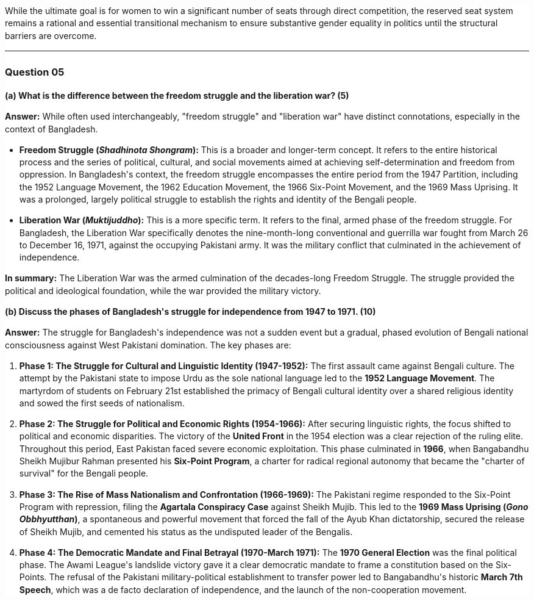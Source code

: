 While the ultimate goal is for women to win a significant number of seats through direct competition, the reserved seat system remains a rational and essential transitional mechanism to ensure substantive gender equality in politics until the structural barriers are overcome.

---

### **Question 05**

**(a) What is the difference between the freedom struggle and the liberation war? (5)**

**Answer:**
While often used interchangeably, "freedom struggle" and "liberation war" have distinct connotations, especially in the context of Bangladesh.

*   **Freedom Struggle (*Shadhinota Shongram*):** This is a broader and longer-term concept. It refers to the entire historical process and the series of political, cultural, and social movements aimed at achieving self-determination and freedom from oppression. In Bangladesh's context, the freedom struggle encompasses the entire period from the 1947 Partition, including the 1952 Language Movement, the 1962 Education Movement, the 1966 Six-Point Movement, and the 1969 Mass Uprising. It was a prolonged, largely political struggle to establish the rights and identity of the Bengali people.

*   **Liberation War (*Muktijuddho*):** This is a more specific term. It refers to the final, armed phase of the freedom struggle. For Bangladesh, the Liberation War specifically denotes the nine-month-long conventional and guerrilla war fought from March 26 to December 16, 1971, against the occupying Pakistani army. It was the military conflict that culminated in the achievement of independence.

**In summary:** The Liberation War was the armed culmination of the decades-long Freedom Struggle. The struggle provided the political and ideological foundation, while the war provided the military victory.

**(b) Discuss the phases of Bangladesh's struggle for independence from 1947 to 1971. (10)**

**Answer:**
The struggle for Bangladesh's independence was not a sudden event but a gradual, phased evolution of Bengali national consciousness against West Pakistani domination. The key phases are:

1.  **Phase 1: The Struggle for Cultural and Linguistic Identity (1947-1952):** The first assault came against Bengali culture. The attempt by the Pakistani state to impose Urdu as the sole national language led to the **1952 Language Movement**. The martyrdom of students on February 21st established the primacy of Bengali cultural identity over a shared religious identity and sowed the first seeds of nationalism.

2.  **Phase 2: The Struggle for Political and Economic Rights (1954-1966):** After securing linguistic rights, the focus shifted to political and economic disparities. The victory of the **United Front** in the 1954 election was a clear rejection of the ruling elite. Throughout this period, East Pakistan faced severe economic exploitation. This phase culminated in **1966**, when Bangabandhu Sheikh Mujibur Rahman presented his **Six-Point Program**, a charter for radical regional autonomy that became the "charter of survival" for the Bengali people.

3.  **Phase 3: The Rise of Mass Nationalism and Confrontation (1966-1969):** The Pakistani regime responded to the Six-Point Program with repression, filing the **Agartala Conspiracy Case** against Sheikh Mujib. This led to the **1969 Mass Uprising (*Gono Obbhyutthan*)**, a spontaneous and powerful movement that forced the fall of the Ayub Khan dictatorship, secured the release of Sheikh Mujib, and cemented his status as the undisputed leader of the Bengalis.

4.  **Phase 4: The Democratic Mandate and Final Betrayal (1970-March 1971):** The **1970 General Election** was the final political phase. The Awami League's landslide victory gave it a clear democratic mandate to frame a constitution based on the Six-Points. The refusal of the Pakistani military-political establishment to transfer power led to Bangabandhu's historic **March 7th Speech**, which was a de facto declaration of independence, and the launch of the non-cooperation movement.
